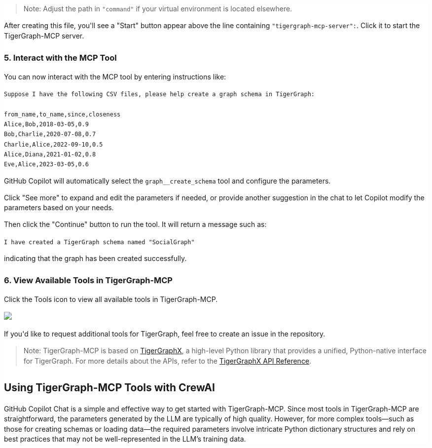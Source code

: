 > Note: Adjust the path in `"command"` if your virtual environment is located elsewhere.

After creating this file, you'll see a "Start" button appear above the line containing `"tigergraph-mcp-server":`. Click it to start the TigerGraph-MCP server.

### 5. Interact with the MCP Tool

You can now interact with the MCP tool by entering instructions like:

```
Suppose I have the following CSV files, please help create a graph schema in TigerGraph:

from_name,to_name,since,closeness
Alice,Bob,2018-03-05,0.9
Bob,Charlie,2020-07-08,0.7
Charlie,Alice,2022-09-10,0.5
Alice,Diana,2021-01-02,0.8
Eve,Alice,2023-03-05,0.6
```

GitHub Copilot will automatically select the `graph__create_schema` tool and configure the parameters.

Click "See more" to expand and edit the parameters if needed, or provide another suggestion in the chat to let Copilot modify the parameters based on your needs.

Then click the "Continue" button to run the tool. It will return a message such as:

```
I have created a TigerGraph schema named "SocialGraph"
```

indicating that the graph has been created successfully.

### 6. View Available Tools in TigerGraph-MCP

Click the Tools icon to view all available tools in TigerGraph-MCP.

![](https://code.visualstudio.com/assets/docs/copilot/chat/copilot-edits/agent-mode-select-tools.png)

If you'd like to request additional tools for TigerGraph, feel free to create an issue in the repository.

> Note: TigerGraph-MCP is based on [TigerGraphX](https://github.com/tigergraph/tigergraphx), a high-level Python library that provides a unified, Python-native interface for TigerGraph. For more details about the APIs, refer to the [TigerGraphX API Reference](https://tigergraph-devlabs.github.io/tigergraphx/reference/introduction/).

## Using TigerGraph-MCP Tools with CrewAI

GitHub Copilot Chat is a simple and effective way to get started with TigerGraph-MCP. Since most tools in TigerGraph-MCP are straightforward, the parameters generated by the LLM are typically of high quality. However, for more complex tools—such as those for creating schemas or loading data—the required parameters involve intricate Python dictionary structures and rely on best practices that may not be well-represented in the LLM’s training data.
